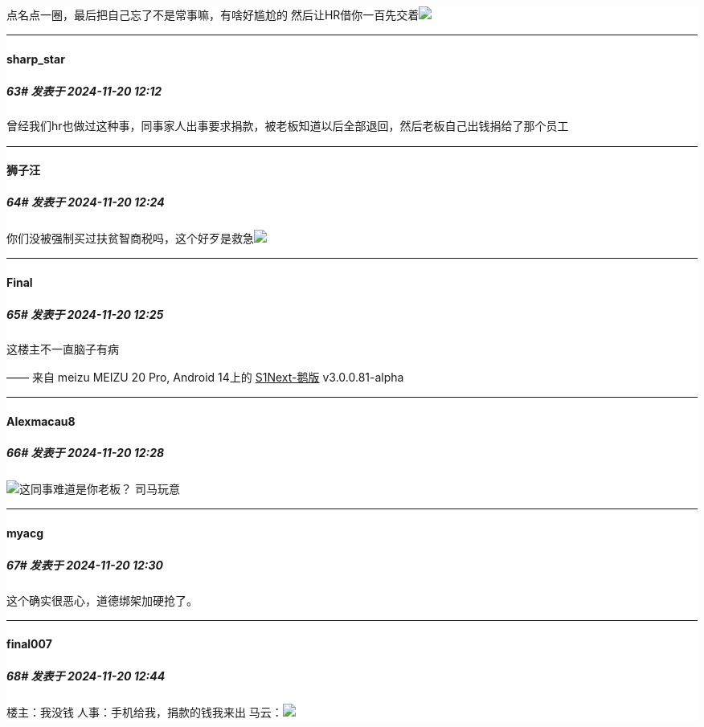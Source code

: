 点名点一圈，最后把自己忘了不是常事嘛，有啥好尴尬的
然后让HR借你一百先交着<img src="https://static.saraba1st.com/image/smiley/face2017/065.png" referrerpolicy="no-referrer">


*****

####  sharp_star  
##### 63#       发表于 2024-11-20 12:12

曾经我们hr也做过这种事，同事家人出事要求捐款，被老板知道以后全部退回，然后老板自己出钱捐给了那个员工


*****

####  狮子汪  
##### 64#       发表于 2024-11-20 12:24

你们没被强制买过扶贫智商税吗，这个好歹是救急<img src="https://static.saraba1st.com/image/smiley/face2017/037.png" referrerpolicy="no-referrer">

*****

####  Final  
##### 65#       发表于 2024-11-20 12:25

这楼主不一直脑子有病

—— 来自 meizu MEIZU 20 Pro, Android 14上的 [S1Next-鹅版](https://github.com/ykrank/S1-Next/releases) v3.0.0.81-alpha

*****

####  Alexmacau8  
##### 66#       发表于 2024-11-20 12:28

<img src="https://static.saraba1st.com/image/smiley/face2017/067.png" referrerpolicy="no-referrer">这同事难道是你老板？ 司马玩意


*****

####  myacg  
##### 67#       发表于 2024-11-20 12:30

这个确实很恶心，道德绑架加硬抢了。


*****

####  final007  
##### 68#       发表于 2024-11-20 12:44

楼主：我没钱
人事：手机给我，捐款的钱我来出
马云：<img src="https://static.saraba1st.com/image/smiley/face2017/052.png" referrerpolicy="no-referrer">
